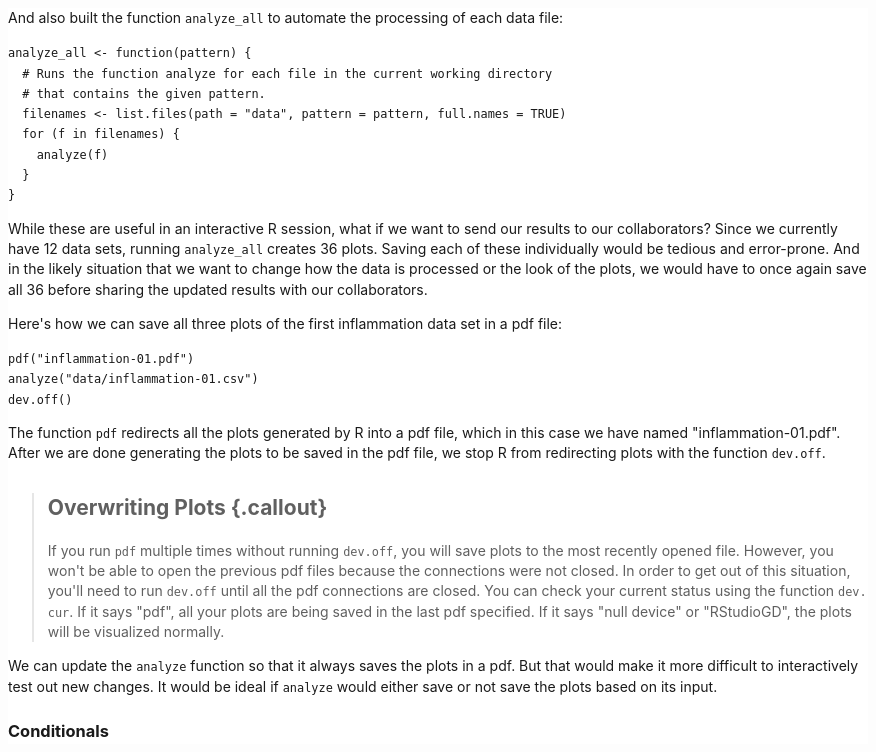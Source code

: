 
And also built the function `analyze_all` to automate the processing of each data file:


~~~{.r}
analyze_all <- function(pattern) {
  # Runs the function analyze for each file in the current working directory
  # that contains the given pattern.
  filenames <- list.files(path = "data", pattern = pattern, full.names = TRUE)
  for (f in filenames) {
    analyze(f)
  }
}
~~~


While these are useful in an interactive R session, what if we want to send our results to our collaborators?
Since we currently have 12 data sets, running `analyze_all` creates 36 plots.
Saving each of these individually would be tedious and error-prone.
And in the likely situation that we want to change how the data is processed or the look of the plots, we would have to once again save all 36 before sharing the updated results with our collaborators.

Here's how we can save all three plots of the first inflammation data set in a pdf file:


~~~{.r}
pdf("inflammation-01.pdf")
analyze("data/inflammation-01.csv")
dev.off()
~~~


The function `pdf` redirects all the plots generated by R into a pdf file, which in this case we have named "inflammation-01.pdf".
After we are done generating the plots to be saved in the pdf file, we stop R from redirecting plots with the function `dev.off`.

> ## Overwriting Plots {.callout}
>
> If you run `pdf` multiple times without running `dev.off`, you will save plots to the most recently opened file.
> However, you won't be able to open the previous pdf files because the connections were not closed.
> In order to get out of this situation, you'll need to run `dev.off` until all the pdf connections are closed.
> You can check your current status using the function `dev.cur`.
> If it says "pdf", all your plots are being saved in the last pdf specified.
> If it says "null device" or "RStudioGD", the plots will be visualized normally.
>

We can update the `analyze` function so that it always saves the plots in a pdf.
But that would make it more difficult to interactively test out new changes.
It would be ideal if `analyze` would either save or not save the plots based on its input.

### Conditionals
